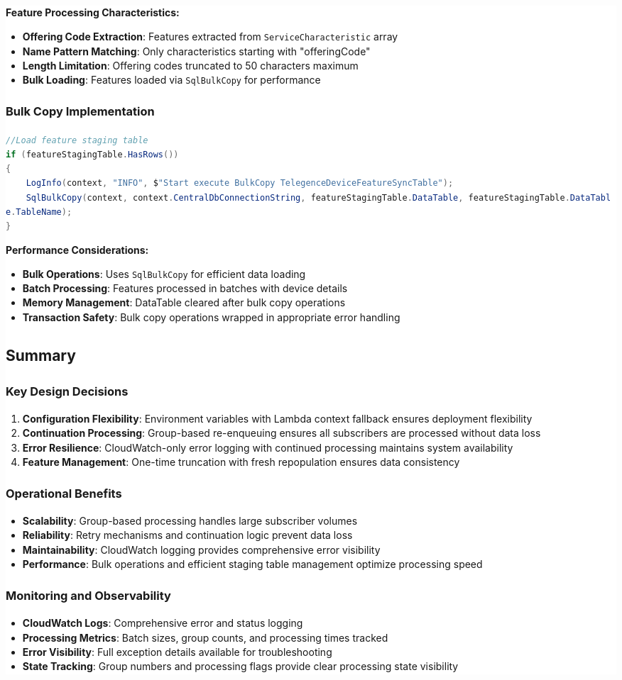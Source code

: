 **Feature Processing Characteristics:**
- **Offering Code Extraction**: Features extracted from `ServiceCharacteristic` array
- **Name Pattern Matching**: Only characteristics starting with "offeringCode"
- **Length Limitation**: Offering codes truncated to 50 characters maximum
- **Bulk Loading**: Features loaded via `SqlBulkCopy` for performance

### Bulk Copy Implementation

```csharp
//Load feature staging table
if (featureStagingTable.HasRows())
{
    LogInfo(context, "INFO", $"Start execute BulkCopy TelegenceDeviceFeatureSyncTable");
    SqlBulkCopy(context, context.CentralDbConnectionString, featureStagingTable.DataTable, featureStagingTable.DataTable.TableName);
}
```

**Performance Considerations:**
- **Bulk Operations**: Uses `SqlBulkCopy` for efficient data loading
- **Batch Processing**: Features processed in batches with device details
- **Memory Management**: DataTable cleared after bulk copy operations
- **Transaction Safety**: Bulk copy operations wrapped in appropriate error handling

## Summary

### Key Design Decisions

1. **Configuration Flexibility**: Environment variables with Lambda context fallback ensures deployment flexibility
2. **Continuation Processing**: Group-based re-enqueuing ensures all subscribers are processed without data loss
3. **Error Resilience**: CloudWatch-only error logging with continued processing maintains system availability
4. **Feature Management**: One-time truncation with fresh repopulation ensures data consistency

### Operational Benefits

- **Scalability**: Group-based processing handles large subscriber volumes
- **Reliability**: Retry mechanisms and continuation logic prevent data loss
- **Maintainability**: CloudWatch logging provides comprehensive error visibility
- **Performance**: Bulk operations and efficient staging table management optimize processing speed

### Monitoring and Observability

- **CloudWatch Logs**: Comprehensive error and status logging
- **Processing Metrics**: Batch sizes, group counts, and processing times tracked
- **Error Visibility**: Full exception details available for troubleshooting
- **State Tracking**: Group numbers and processing flags provide clear processing state visibility